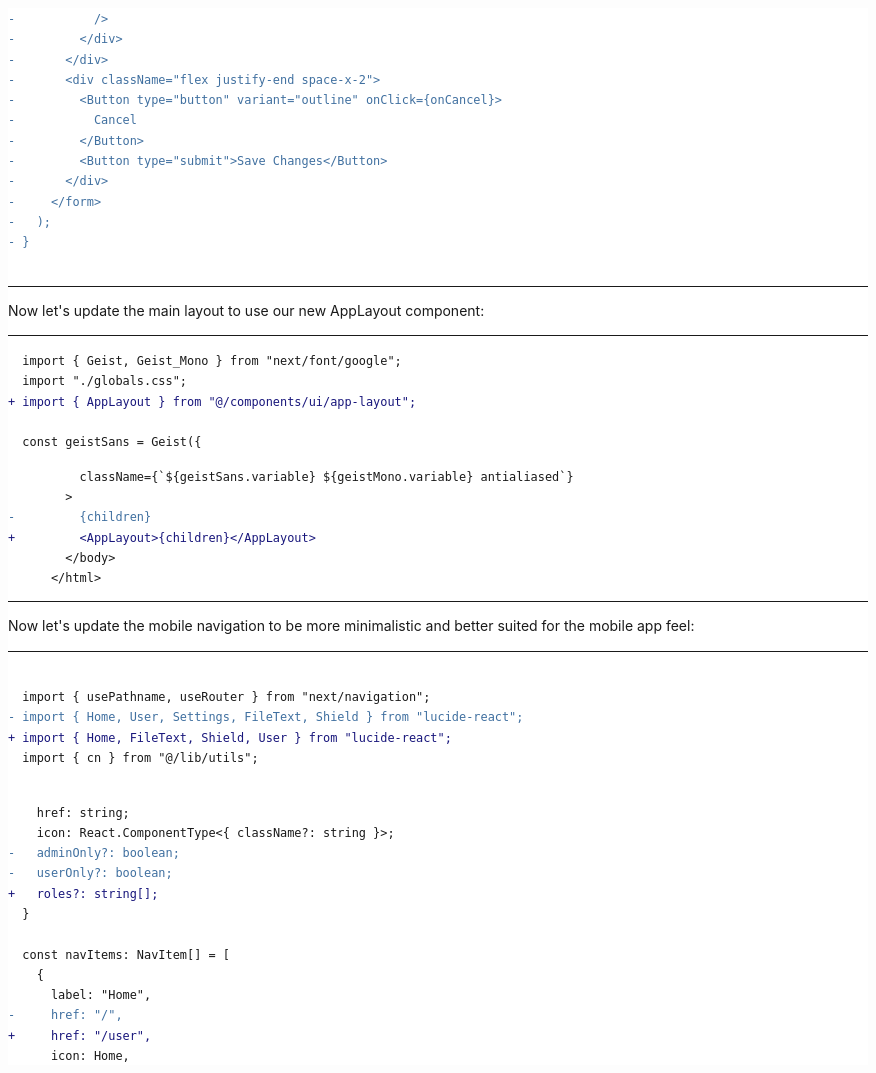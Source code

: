 ```diff
-           />
-         </div>
-       </div>
-       <div className="flex justify-end space-x-2">
-         <Button type="button" variant="outline" onClick={onCancel}>
-           Cancel
-         </Button>
-         <Button type="submit">Save Changes</Button>
-       </div>
-     </form>
-   );
- }
  
```

---

Now let's update the main layout to use our new AppLayout component:

---

```diff
  import { Geist, Geist_Mono } from "next/font/google";
  import "./globals.css";
+ import { AppLayout } from "@/components/ui/app-layout";
  
  const geistSans = Geist({
```

```diff
          className={`${geistSans.variable} ${geistMono.variable} antialiased`}
        >
-         {children}
+         <AppLayout>{children}</AppLayout>
        </body>
      </html>
```

---

Now let's update the mobile navigation to be more minimalistic and better suited for the mobile app feel:

---

```diff
  
  import { usePathname, useRouter } from "next/navigation";
- import { Home, User, Settings, FileText, Shield } from "lucide-react";
+ import { Home, FileText, Shield, User } from "lucide-react";
  import { cn } from "@/lib/utils";
  
```

```diff
    href: string;
    icon: React.ComponentType<{ className?: string }>;
-   adminOnly?: boolean;
-   userOnly?: boolean;
+   roles?: string[];
  }
  
  const navItems: NavItem[] = [
    {
      label: "Home",
-     href: "/",
+     href: "/user",
      icon: Home,
```